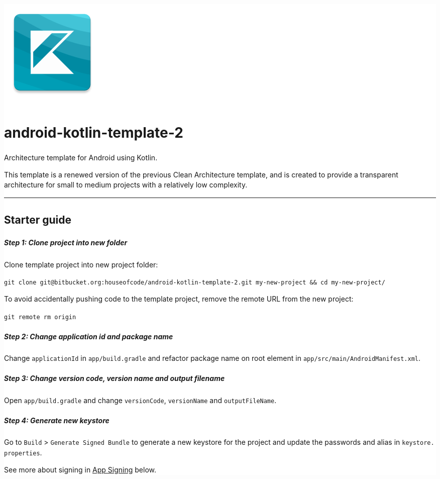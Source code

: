 ![android-kotlin-template-2](app/src/main/res/mipmap-xxxhdpi/ic_launcher.png)

# android-kotlin-template-2

Architecture template for Android using Kotlin.

This template is a renewed version of the previous Clean Architecture template, and is created to provide a transparent architecture for small to medium projects with a relatively low complexity.


- - -

## Starter guide

##### Step 1: Clone project into new folder

Clone template project into new project folder:
```
git clone git@bitbucket.org:houseofcode/android-kotlin-template-2.git my-new-project && cd my-new-project/
```

To avoid accidentally pushing code to the template project, remove the remote URL from the new project:
```
git remote rm origin
```

##### Step 2: Change application id and package name

Change `applicationId` in `app/build.gradle` and refactor package name on root element in `app/src/main/AndroidManifest.xml`.

##### Step 3: Change version code, version name and output filename

Open `app/build.gradle` and change `versionCode`, `versionName` and `outputFileName`.

##### Step 4: Generate new keystore

Go to `Build` > `Generate Signed Bundle` to generate a new keystore for the project and update the passwords and alias in `keystore.properties`.

See more about signing in [App Signing](#app-signing) below.
